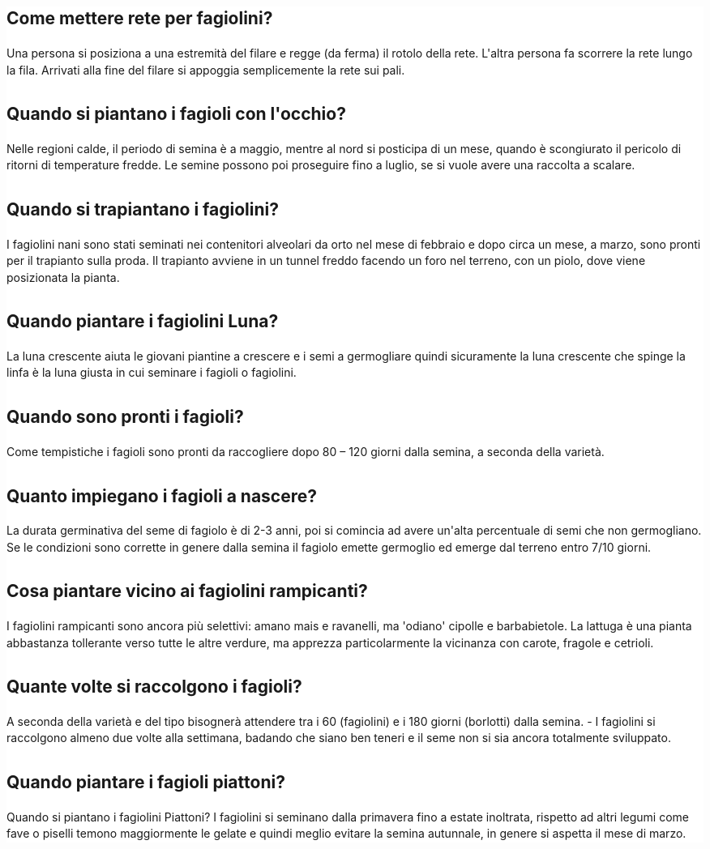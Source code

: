 ## Come mettere rete per fagiolini?

 Una persona si posiziona a una estremità del filare e regge (da ferma) il rotolo della rete. L'altra persona fa scorrere la rete lungo la fila. Arrivati alla fine del filare si appoggia semplicemente la rete sui pali.

## Quando si piantano i fagioli con l'occhio?

 Nelle regioni calde, il periodo di semina è a maggio, mentre al nord si posticipa di un mese, quando è scongiurato il pericolo di ritorni di temperature fredde. Le semine possono poi proseguire fino a luglio, se si vuole avere una raccolta a scalare.

## Quando si trapiantano i fagiolini?

I fagiolini nani sono stati seminati nei contenitori alveolari da orto nel mese di febbraio e dopo circa un mese, a marzo, sono pronti per il trapianto sulla proda. Il trapianto avviene in un tunnel freddo facendo un foro nel terreno, con un piolo, dove viene posizionata la pianta.

## Quando piantare i fagiolini Luna?

 La luna crescente aiuta le giovani piantine a crescere e i semi a germogliare quindi sicuramente la luna crescente che spinge la linfa è la luna giusta in cui seminare i fagioli o fagiolini.

## Quando sono pronti i fagioli?

Come tempistiche i fagioli sono pronti da raccogliere dopo 80 – 120 giorni dalla semina, a seconda della varietà.

## Quanto impiegano i fagioli a nascere?

La durata germinativa del seme di fagiolo è di 2-3 anni, poi si comincia ad avere un'alta percentuale di semi che non germogliano. Se le condizioni sono corrette in genere dalla semina il fagiolo emette germoglio ed emerge dal terreno entro 7/10 giorni.

## Cosa piantare vicino ai fagiolini rampicanti?

I fagiolini rampicanti sono ancora più selettivi: amano mais e ravanelli, ma 'odiano' cipolle e barbabietole. La lattuga è una pianta abbastanza tollerante verso tutte le altre verdure, ma apprezza particolarmente la vicinanza con carote, fragole e cetrioli.

## Quante volte si raccolgono i fagioli?

A seconda della varietà e del tipo bisognerà attendere tra i 60 (fagiolini) e i 180 giorni (borlotti) dalla semina. - I fagiolini si raccolgono almeno due volte alla settimana, badando che siano ben teneri e il seme non si sia ancora totalmente sviluppato.

## Quando piantare i fagioli piattoni?

Quando si piantano i fagiolini Piattoni? I fagiolini si seminano dalla primavera fino a estate inoltrata, rispetto ad altri legumi come fave o piselli temono maggiormente le gelate e quindi meglio evitare la semina autunnale, in genere si aspetta il mese di marzo.
